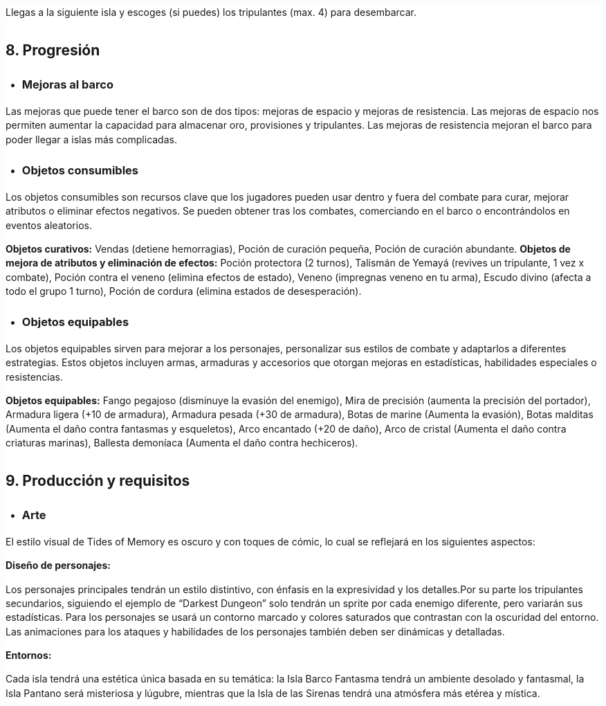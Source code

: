 Llegas a la siguiente isla y escoges (si puedes) los tripulantes (max. 4) para desembarcar.

## 8. Progresión

- ### Mejoras al barco
Las mejoras que puede tener el barco son de dos tipos: mejoras de espacio y mejoras de resistencia.
Las mejoras de espacio nos permiten aumentar la capacidad para almacenar oro, provisiones y tripulantes.
Las mejoras de resistencia mejoran el barco para poder llegar a islas más complicadas.

- ### Objetos consumibles
Los objetos consumibles son recursos clave que los jugadores pueden usar dentro y fuera del combate para curar, mejorar atributos o eliminar efectos negativos. Se pueden obtener tras los combates, comerciando en el barco o encontrándolos en eventos aleatorios.  

**Objetos curativos:** 
Vendas (detiene hemorragias), Poción de curación pequeña, Poción de curación abundante.
**Objetos de mejora de atributos y eliminación de efectos:**
Poción protectora (2 turnos), Talismán de Yemayá (revives un tripulante, 1 vez x combate),  Poción contra el veneno (elimina efectos de estado), Veneno (impregnas veneno en tu arma), Escudo divino (afecta a todo el grupo 1 turno), Poción de cordura (elimina estados de desesperación).

- ### Objetos equipables
Los objetos equipables sirven para mejorar a los personajes, personalizar sus estilos de combate y adaptarlos a diferentes estrategias. Estos objetos incluyen armas, armaduras y accesorios que otorgan mejoras en estadísticas, habilidades especiales o resistencias. 

**Objetos equipables:**
Fango pegajoso (disminuye la evasión del enemigo), Mira de precisión (aumenta la precisión del portador), Armadura ligera (+10 de armadura), Armadura pesada (+30 de armadura), Botas de marine (Aumenta la evasión), Botas malditas (Aumenta el daño contra fantasmas y esqueletos), Arco encantado (+20 de daño), Arco de cristal (Aumenta el daño contra criaturas marinas), Ballesta demoníaca (Aumenta el daño contra hechiceros).

## 9. Producción y requisitos

- ### Arte
El estilo visual de Tides of Memory es oscuro y con toques de cómic, lo cual se reflejará en los siguientes aspectos:

**Diseño de personajes:**

Los personajes principales tendrán un estilo distintivo, con énfasis en la expresividad y los detalles.Por su parte los tripulantes secundarios, siguiendo el ejemplo de “Darkest Dungeon” solo tendrán un sprite por cada enemigo diferente, pero variarán sus estadísticas.
Para los personajes se usará un contorno marcado y colores saturados que contrastan con la oscuridad del entorno. Las animaciones para los ataques y habilidades de los personajes también deben ser dinámicas y detalladas.

**Entornos:**

Cada isla tendrá una estética única basada en su temática: la Isla Barco Fantasma tendrá un ambiente desolado y fantasmal, la Isla Pantano será misteriosa y lúgubre, mientras que la Isla de las Sirenas tendrá una atmósfera más etérea y mística.
